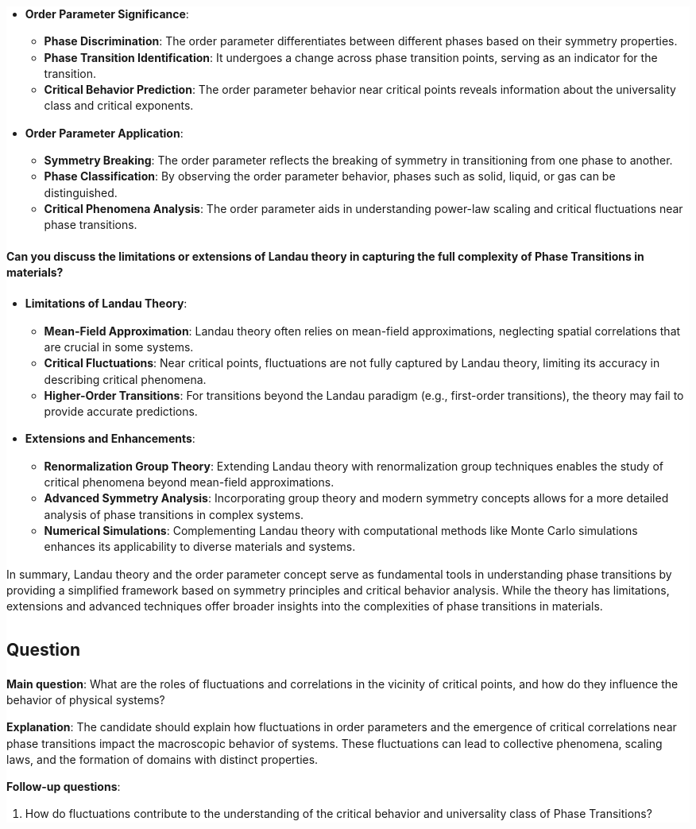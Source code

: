 - **Order Parameter Significance**:
  - **Phase Discrimination**: The order parameter differentiates between different phases based on their symmetry properties.
  - **Phase Transition Identification**: It undergoes a change across phase transition points, serving as an indicator for the transition.
  - **Critical Behavior Prediction**: The order parameter behavior near critical points reveals information about the universality class and critical exponents.
  
- **Order Parameter Application**:
  - **Symmetry Breaking**: The order parameter reflects the breaking of symmetry in transitioning from one phase to another.
  - **Phase Classification**: By observing the order parameter behavior, phases such as solid, liquid, or gas can be distinguished.
  - **Critical Phenomena Analysis**: The order parameter aids in understanding power-law scaling and critical fluctuations near phase transitions.

#### Can you discuss the limitations or extensions of Landau theory in capturing the full complexity of Phase Transitions in materials?

- **Limitations of Landau Theory**:
  - **Mean-Field Approximation**: Landau theory often relies on mean-field approximations, neglecting spatial correlations that are crucial in some systems.
  - **Critical Fluctuations**: Near critical points, fluctuations are not fully captured by Landau theory, limiting its accuracy in describing critical phenomena.
  - **Higher-Order Transitions**: For transitions beyond the Landau paradigm (e.g., first-order transitions), the theory may fail to provide accurate predictions.

- **Extensions and Enhancements**:
  - **Renormalization Group Theory**: Extending Landau theory with renormalization group techniques enables the study of critical phenomena beyond mean-field approximations.
  - **Advanced Symmetry Analysis**: Incorporating group theory and modern symmetry concepts allows for a more detailed analysis of phase transitions in complex systems.
  - **Numerical Simulations**: Complementing Landau theory with computational methods like Monte Carlo simulations enhances its applicability to diverse materials and systems.

In summary, Landau theory and the order parameter concept serve as fundamental tools in understanding phase transitions by providing a simplified framework based on symmetry principles and critical behavior analysis. While the theory has limitations, extensions and advanced techniques offer broader insights into the complexities of phase transitions in materials.

## Question
**Main question**: What are the roles of fluctuations and correlations in the vicinity of critical points, and how do they influence the behavior of physical systems?

**Explanation**: The candidate should explain how fluctuations in order parameters and the emergence of critical correlations near phase transitions impact the macroscopic behavior of systems. These fluctuations can lead to collective phenomena, scaling laws, and the formation of domains with distinct properties.

**Follow-up questions**:

1. How do fluctuations contribute to the understanding of the critical behavior and universality class of Phase Transitions?

